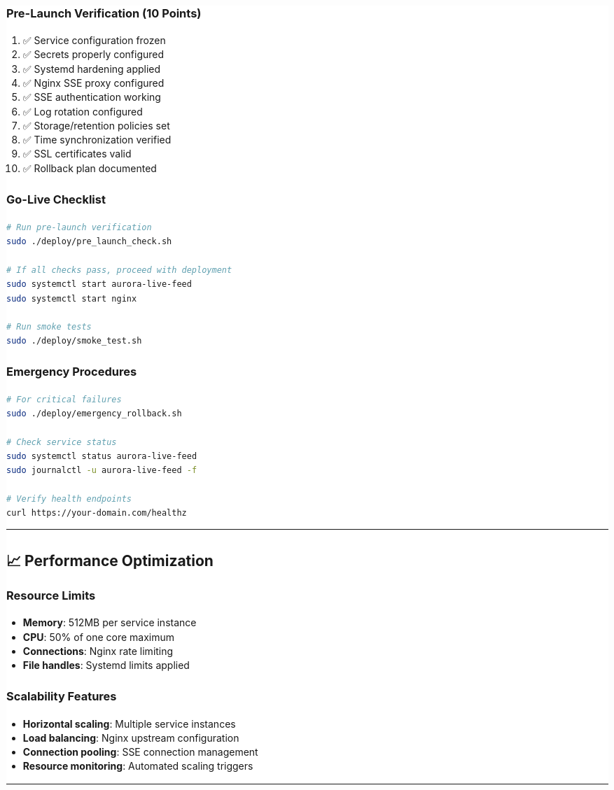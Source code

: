 ### Pre-Launch Verification (10 Points)
1. ✅ Service configuration frozen
2. ✅ Secrets properly configured
3. ✅ Systemd hardening applied
4. ✅ Nginx SSE proxy configured
5. ✅ SSE authentication working
6. ✅ Log rotation configured
7. ✅ Storage/retention policies set
8. ✅ Time synchronization verified
9. ✅ SSL certificates valid
10. ✅ Rollback plan documented

### Go-Live Checklist
```bash
# Run pre-launch verification
sudo ./deploy/pre_launch_check.sh

# If all checks pass, proceed with deployment
sudo systemctl start aurora-live-feed
sudo systemctl start nginx

# Run smoke tests
sudo ./deploy/smoke_test.sh
```

### Emergency Procedures
```bash
# For critical failures
sudo ./deploy/emergency_rollback.sh

# Check service status
sudo systemctl status aurora-live-feed
sudo journalctl -u aurora-live-feed -f

# Verify health endpoints
curl https://your-domain.com/healthz
```

---

## 📈 Performance Optimization

### Resource Limits
- **Memory**: 512MB per service instance
- **CPU**: 50% of one core maximum
- **Connections**: Nginx rate limiting
- **File handles**: Systemd limits applied

### Scalability Features
- **Horizontal scaling**: Multiple service instances
- **Load balancing**: Nginx upstream configuration
- **Connection pooling**: SSE connection management
- **Resource monitoring**: Automated scaling triggers

---